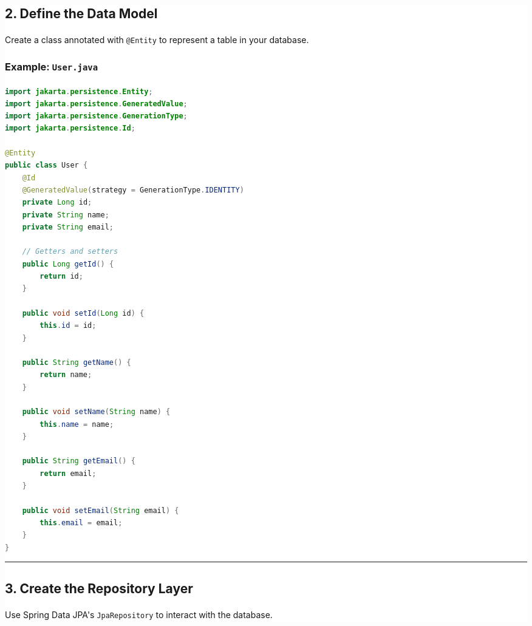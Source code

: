 
## **2. Define the Data Model**
Create a class annotated with `@Entity` to represent a table in your database.

### Example: `User.java`
```java
import jakarta.persistence.Entity;
import jakarta.persistence.GeneratedValue;
import jakarta.persistence.GenerationType;
import jakarta.persistence.Id;

@Entity
public class User {
    @Id
    @GeneratedValue(strategy = GenerationType.IDENTITY)
    private Long id;
    private String name;
    private String email;

    // Getters and setters
    public Long getId() {
        return id;
    }

    public void setId(Long id) {
        this.id = id;
    }

    public String getName() {
        return name;
    }

    public void setName(String name) {
        this.name = name;
    }

    public String getEmail() {
        return email;
    }

    public void setEmail(String email) {
        this.email = email;
    }
}
```

---

## **3. Create the Repository Layer**
Use Spring Data JPA's `JpaRepository` to interact with the database.
